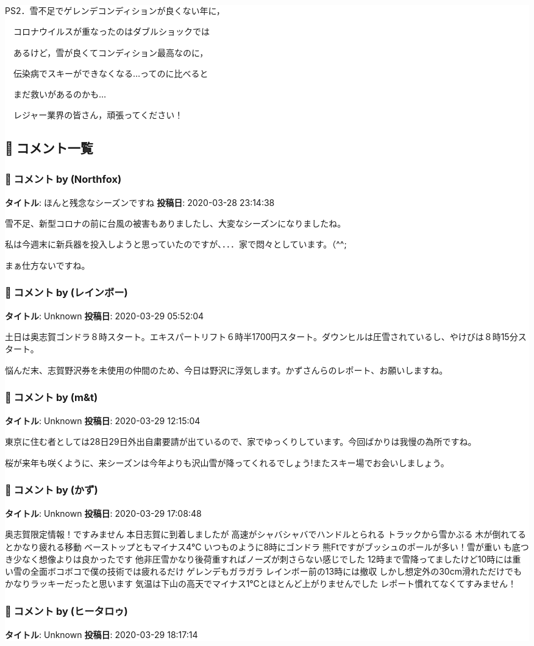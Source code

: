 



PS2．雪不足でゲレンデコンディションが良くない年に，


　コロナウイルスが重なったのはダブルショックでは


　あるけど，雪が良くてコンディション最高なのに，


　伝染病でスキーができなくなる…ってのに比べると


　まだ救いがあるのかも…


　レジャー業界の皆さん，頑張ってください！

## 💬 コメント一覧

### 💬 コメント by (Northfox)
**タイトル**: ほんと残念なシーズンですね
**投稿日**: 2020-03-28 23:14:38

雪不足、新型コロナの前に台風の被害もありましたし、大変なシーズンになりましたね。

私は今週末に新兵器を投入しようと思っていたのですが、．．．家で悶々としています。（^^;

まぁ仕方ないですね。

### 💬 コメント by (レインボー)
**タイトル**: Unknown
**投稿日**: 2020-03-29 05:52:04

土日は奥志賀ゴンドラ８時スタート。エキスパートリフト６時半1700円スタート。ダウンヒルは圧雪されているし、やけびは８時15分スタート。

悩んだ末、志賀野沢券を未使用の仲間のため、今日は野沢に浮気します。かずさんらのレポート、お願いしますね。

### 💬 コメント by (m&t)
**タイトル**: Unknown
**投稿日**: 2020-03-29 12:15:04

東京に住む者としては28日29日外出自粛要請が出ているので、家でゆっくりしています。今回ばかりは我慢の為所ですね。

桜が来年も咲くように、来シーズンは今年よりも沢山雪が降ってくれるでしょう!またスキー場でお会いしましょう。

### 💬 コメント by (かず)
**タイトル**: Unknown
**投稿日**: 2020-03-29 17:08:48

奥志賀限定情報！ですみません  本日志賀に到着しましたが  高速がシャバシャバでハンドルとられる トラックから雪かぶる 木が倒れてるとかなり疲れる移動  ベーストップともマイナス4℃ いつものように8時にゴンドラ 熊Ftですがブッシュのポールが多い！雪が重い も底つき少なく想像よりは良かったです  他非圧雪かなり後荷重すればノーズが刺さらない感じでした 12時まで雪降ってましたけど10時には重い雪の全面ボコボコで僕の技術では疲れるだけ ゲレンデもガラガラ レインボー前の13時には撤収  しかし想定外の30cm滑れただけでもかなりラッキーだったと思います 気温は下山の高天でマイナス1℃とほとんど上がりませんでした  レポート慣れてなくてすみません！

### 💬 コメント by (ヒータロゥ)
**タイトル**: Unknown
**投稿日**: 2020-03-29 18:17:14
